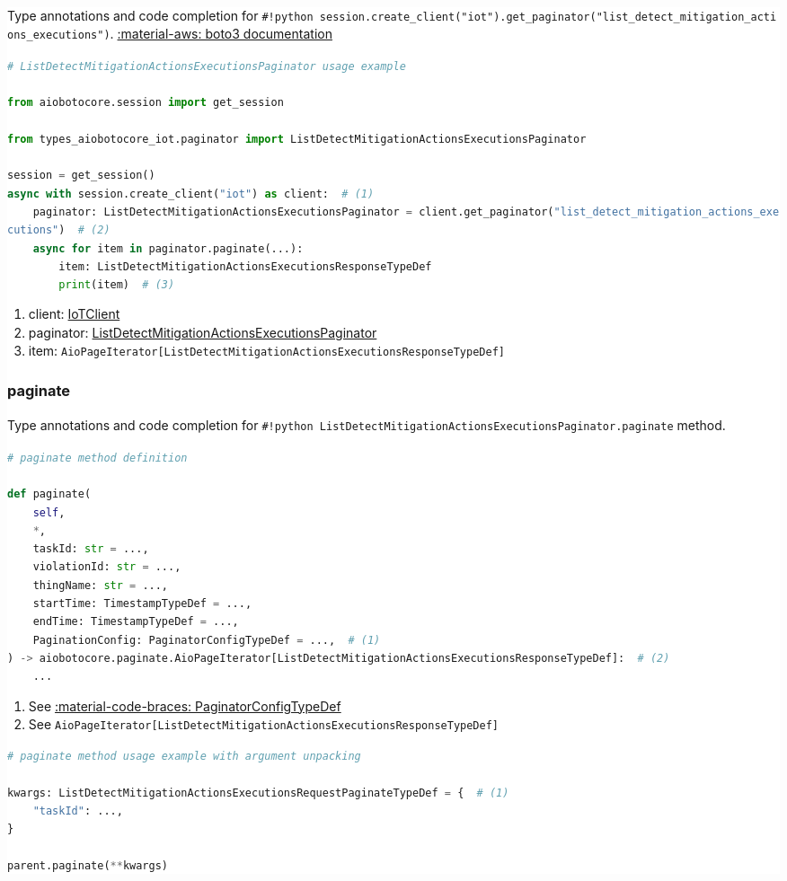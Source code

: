 Type annotations and code completion for `#!python session.create_client("iot").get_paginator("list_detect_mitigation_actions_executions")`.
[:material-aws: boto3 documentation](https://boto3.amazonaws.com/v1/documentation/api/latest/reference/services/iot/paginator/ListDetectMitigationActionsExecutions.html#IoT.Paginator.ListDetectMitigationActionsExecutions)

```python
# ListDetectMitigationActionsExecutionsPaginator usage example

from aiobotocore.session import get_session

from types_aiobotocore_iot.paginator import ListDetectMitigationActionsExecutionsPaginator

session = get_session()
async with session.create_client("iot") as client:  # (1)
    paginator: ListDetectMitigationActionsExecutionsPaginator = client.get_paginator("list_detect_mitigation_actions_executions")  # (2)
    async for item in paginator.paginate(...):
        item: ListDetectMitigationActionsExecutionsResponseTypeDef
        print(item)  # (3)
```

1. client: [IoTClient](./client.md)
2. paginator: [ListDetectMitigationActionsExecutionsPaginator](./paginators.md#listdetectmitigationactionsexecutionspaginator)
3. item: `AioPageIterator[ListDetectMitigationActionsExecutionsResponseTypeDef]`


### paginate

Type annotations and code completion for `#!python ListDetectMitigationActionsExecutionsPaginator.paginate` method.

```python
# paginate method definition

def paginate(
    self,
    *,
    taskId: str = ...,
    violationId: str = ...,
    thingName: str = ...,
    startTime: TimestampTypeDef = ...,
    endTime: TimestampTypeDef = ...,
    PaginationConfig: PaginatorConfigTypeDef = ...,  # (1)
) -> aiobotocore.paginate.AioPageIterator[ListDetectMitigationActionsExecutionsResponseTypeDef]:  # (2)
    ...
```

1. See [:material-code-braces: PaginatorConfigTypeDef](./type_defs.md#paginatorconfigtypedef)
2. See `AioPageIterator[ListDetectMitigationActionsExecutionsResponseTypeDef]`


```python
# paginate method usage example with argument unpacking

kwargs: ListDetectMitigationActionsExecutionsRequestPaginateTypeDef = {  # (1)
    "taskId": ...,
}

parent.paginate(**kwargs)
```
